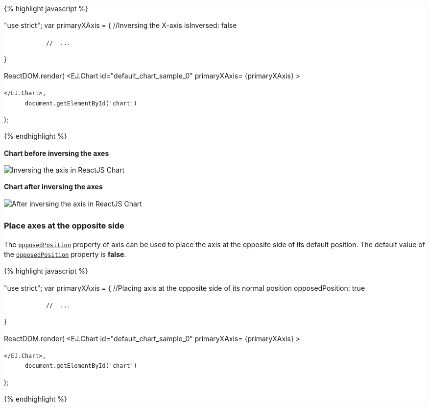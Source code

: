 {% highlight javascript %}

"use strict";
var primaryXAxis = {
                //Inversing the X-axis
                isInversed: false

                //  ...
}            
			
ReactDOM.render(
    <EJ.Chart id="default_chart_sample_0"
    primaryXAxis= {primaryXAxis}
    >        
            
    </EJ.Chart>,
		  document.getElementById('chart')
);

{% endhighlight %}

**Chart before inversing the axes**

![Inversing the axis in ReactJS Chart](/js/Chart/Axis_images/axis_img34.png)


**Chart after inversing the axes**

![After inversing the axis in ReactJS Chart](/js/Chart/Axis_images/axis_img35.png)

   

### Place axes at the opposite side

The [`opposedPosition`](../api/ejchart#members:primaryxaxis-opposedposition) property of axis can be used to place the axis at the opposite side of its default position. The default value of the [`opposedPosition`](../api/ejchart#members:primaryxaxis-opposedposition) property is **false**. 

{% highlight javascript %}

"use strict";
var primaryXAxis = {
                //Placing axis at the opposite side of its normal position
                opposedPosition: true

                //  ...    
}            
			
ReactDOM.render(
    <EJ.Chart id="default_chart_sample_0"
    primaryXAxis= {primaryXAxis}
    >        
            
    </EJ.Chart>,
		  document.getElementById('chart')
);

{% endhighlight %}
